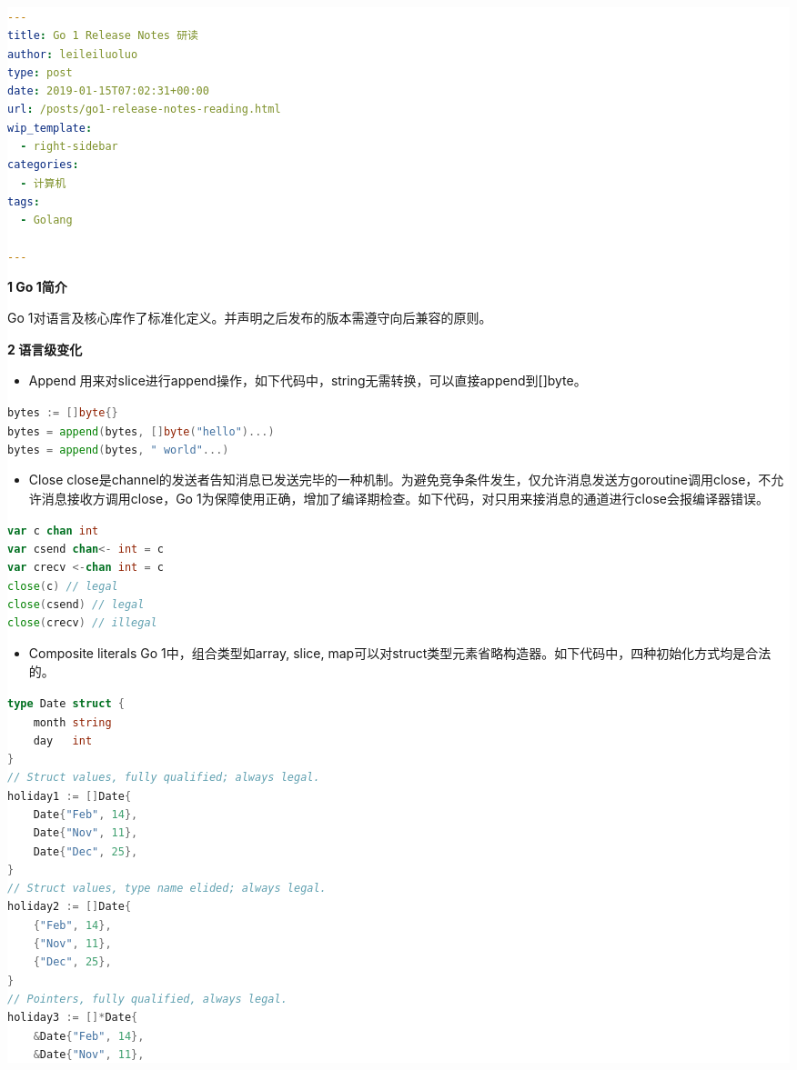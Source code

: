 ```yaml
---
title: Go 1 Release Notes 研读
author: leileiluoluo
type: post
date: 2019-01-15T07:02:31+00:00
url: /posts/go1-release-notes-reading.html
wip_template:
  - right-sidebar
categories:
  - 计算机
tags:
  - Golang

---
```

**1 Go 1简介**
  
Go 1对语言及核心库作了标准化定义。并声明之后发布的版本需遵守向后兼容的原则。

**2 语言级变化**

  * Append
用来对slice进行append操作，如下代码中，string无需转换，可以直接append到[]byte。

```go
bytes := []byte{}
bytes = append(bytes, []byte("hello")...)
bytes = append(bytes, " world"...)
```

  * Close
close是channel的发送者告知消息已发送完毕的一种机制。为避免竞争条件发生，仅允许消息发送方goroutine调用close，不允许消息接收方调用close，Go 1为保障使用正确，增加了编译期检查。如下代码，对只用来接消息的通道进行close会报编译器错误。

```go
var c chan int
var csend chan<- int = c
var crecv <-chan int = c
close(c) // legal
close(csend) // legal
close(crecv) // illegal
```

  * Composite literals
Go 1中，组合类型如array, slice, map可以对struct类型元素省略构造器。如下代码中，四种初始化方式均是合法的。

```go
type Date struct {
    month string
    day   int
}
// Struct values, fully qualified; always legal.
holiday1 := []Date{
    Date{"Feb", 14},
    Date{"Nov", 11},
    Date{"Dec", 25},
}
// Struct values, type name elided; always legal.
holiday2 := []Date{
    {"Feb", 14},
    {"Nov", 11},
    {"Dec", 25},
}
// Pointers, fully qualified, always legal.
holiday3 := []*Date{
    &Date{"Feb", 14},
    &Date{"Nov", 11},
```